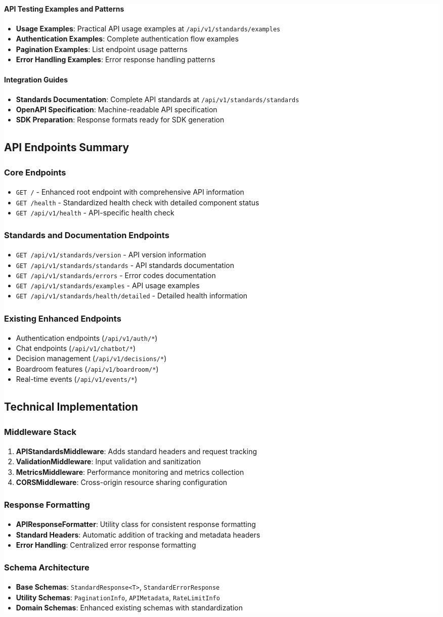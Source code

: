 #### API Testing Examples and Patterns
- **Usage Examples**: Practical API usage examples at `/api/v1/standards/examples`
- **Authentication Examples**: Complete authentication flow examples
- **Pagination Examples**: List endpoint usage patterns
- **Error Handling Examples**: Error response handling patterns

#### Integration Guides
- **Standards Documentation**: Complete API standards at `/api/v1/standards/standards`
- **OpenAPI Specification**: Machine-readable API specification
- **SDK Preparation**: Response formats ready for SDK generation

## API Endpoints Summary

### Core Endpoints
- `GET /` - Enhanced root endpoint with comprehensive API information
- `GET /health` - Standardized health check with detailed component status
- `GET /api/v1/health` - API-specific health check

### Standards and Documentation Endpoints
- `GET /api/v1/standards/version` - API version information
- `GET /api/v1/standards/standards` - API standards documentation
- `GET /api/v1/standards/errors` - Error codes documentation
- `GET /api/v1/standards/examples` - API usage examples
- `GET /api/v1/standards/health/detailed` - Detailed health information

### Existing Enhanced Endpoints
- Authentication endpoints (`/api/v1/auth/*`)
- Chat endpoints (`/api/v1/chatbot/*`)
- Decision management (`/api/v1/decisions/*`)
- Boardroom features (`/api/v1/boardroom/*`)
- Real-time events (`/api/v1/events/*`)

## Technical Implementation

### Middleware Stack
1. **APIStandardsMiddleware**: Adds standard headers and request tracking
2. **ValidationMiddleware**: Input validation and sanitization
3. **MetricsMiddleware**: Performance monitoring and metrics collection
4. **CORSMiddleware**: Cross-origin resource sharing configuration

### Response Formatting
- **APIResponseFormatter**: Utility class for consistent response formatting
- **Standard Headers**: Automatic addition of tracking and metadata headers
- **Error Handling**: Centralized error response formatting

### Schema Architecture
- **Base Schemas**: `StandardResponse<T>`, `StandardErrorResponse`
- **Utility Schemas**: `PaginationInfo`, `APIMetadata`, `RateLimitInfo`
- **Domain Schemas**: Enhanced existing schemas with standardization
